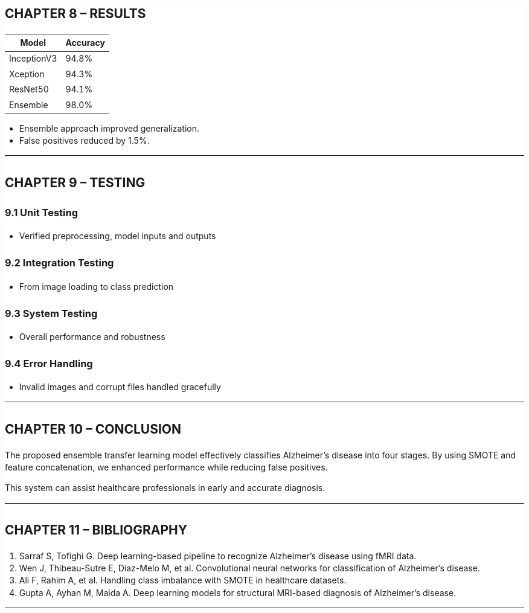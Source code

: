
## CHAPTER 8 – RESULTS

| Model        | Accuracy |
|--------------|----------|
| InceptionV3  | 94.8%    |
| Xception     | 94.3%    |
| ResNet50     | 94.1%    |
| Ensemble     | 98.0%    |

- Ensemble approach improved generalization.
- False positives reduced by 1.5%.

---

## CHAPTER 9 – TESTING

### 9.1 Unit Testing
- Verified preprocessing, model inputs and outputs

### 9.2 Integration Testing
- From image loading to class prediction

### 9.3 System Testing
- Overall performance and robustness

### 9.4 Error Handling
- Invalid images and corrupt files handled gracefully

---

## CHAPTER 10 – CONCLUSION

The proposed ensemble transfer learning model effectively classifies Alzheimer’s disease into four stages. By using SMOTE and feature concatenation, we enhanced performance while reducing false positives.

This system can assist healthcare professionals in early and accurate diagnosis.

---

## CHAPTER 11 – BIBLIOGRAPHY

1. Sarraf S, Tofighi G. Deep learning-based pipeline to recognize Alzheimer’s disease using fMRI data.
2. Wen J, Thibeau-Sutre E, Diaz-Melo M, et al. Convolutional neural networks for classification of Alzheimer’s disease.
3. Ali F, Rahim A, et al. Handling class imbalance with SMOTE in healthcare datasets.
4. Gupta A, Ayhan M, Maida A. Deep learning models for structural MRI-based diagnosis of Alzheimer’s disease.

---
